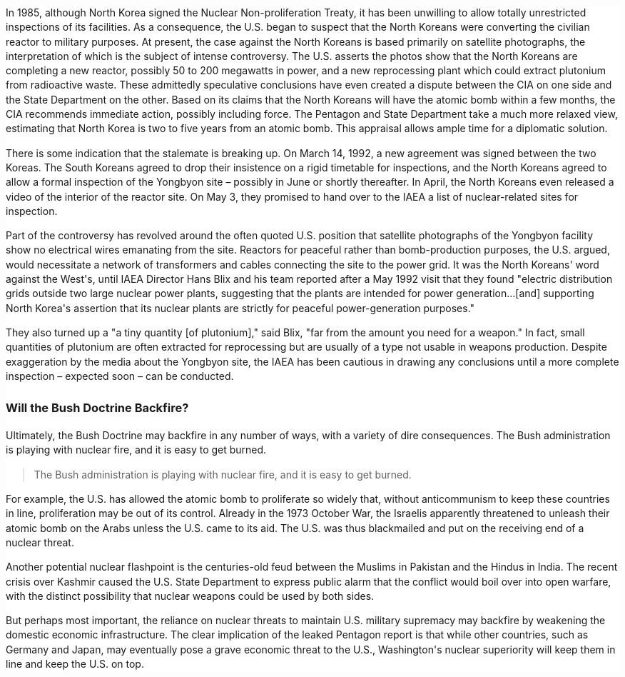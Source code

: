 In 1985, although North Korea signed the Nuclear Non-proliferation Treaty, it has been unwilling to allow totally unrestricted inspections of its facilities. As a consequence, the U.S. began to suspect that the North Koreans were converting the civilian reactor to military purposes. At present, the case against the North Koreans is based primarily on satellite photographs, the interpretation of which is the subject of intense controversy. The U.S. asserts the photos show that the North Koreans are completing a new reactor, possibly 50 to 200 megawatts in power, and a new reprocessing plant which could extract plutonium from radioactive waste. These admittedly speculative conclusions have even created a dispute between the CIA on one side and the State Department on the other. Based on its claims that the North Koreans will have the atomic bomb within a few months, the CIA recommends immediate action, possibly including force. The Pentagon and State Department take a much more relaxed view, estimating that North Korea is two to five years from an atomic bomb. This appraisal allows ample time for a diplomatic solution.

There is some indication that the stalemate is breaking up. On March 14, 1992, a new agreement was signed between the two Koreas. The South Koreans agreed to drop their insistence on a rigid timetable for inspections, and the North Koreans agreed to allow a formal inspection of the Yongbyon site – possibly in June or shortly thereafter. In April, the North Koreans even released a video of the interior of the reactor site. On May 3, they promised to hand over to the IAEA a list of nuclear-related sites for inspection.

Part of the controversy has revolved around the often quoted U.S. position that satellite photographs of the Yongbyon facility show no electrical wires emanating from the site. Reactors for peaceful rather than bomb-production purposes, the U.S. argued, would necessitate a network of transformers and cables connecting the site to the power grid. It was the North Koreans' word against the West's, until IAEA Director Hans Blix and his team reported after a May 1992 visit that they found "electric distribution grids outside two large nuclear power plants, suggesting that the plants are intended for power generation...[and] supporting North Korea's assertion that its nuclear plants are strictly for peaceful power-generation purposes."

They also turned up a "a tiny quantity [of plutonium]," said Blix, "far from the amount you need for a weapon." In fact, small quantities of plutonium are often extracted for reprocessing but are usually of a type not usable in weapons production. Despite exaggeration by the media about the Yongbyon site, the IAEA has been cautious in drawing any conclusions until a more complete inspection – expected soon – can be conducted.

### Will the Bush Doctrine Backfire?

Ultimately, the Bush Doctrine may backfire in any number of ways, with a variety of dire consequences. The Bush administration is playing with nuclear fire, and it is easy to get burned.

> The Bush administration is playing with nuclear fire, and it is easy to get burned.

For example, the U.S. has allowed the atomic bomb to proliferate so widely that, without anticommunism to keep these countries in line, proliferation may be out of its control. Already in the 1973 October War, the Israelis apparently threatened to unleash their atomic bomb on the Arabs unless the U.S. came to its aid. The U.S. was thus blackmailed and put on the receiving end of a nuclear threat.

Another potential nuclear flashpoint is the centuries-old feud between the Muslims in Pakistan and the Hindus in India. The recent crisis over Kashmir caused the U.S. State Department to express public alarm that the conflict would boil over into open warfare, with the distinct possibility that nuclear weapons could be used by both sides.

But perhaps most important, the reliance on nuclear threats to maintain U.S. military supremacy may backfire by weakening the domestic economic infrastructure. The clear implication of the leaked Pentagon report is that while other countries, such as Germany and Japan, may eventually pose a grave economic threat to the U.S., Washington's nuclear superiority will keep them in line and keep the U.S. on top.
